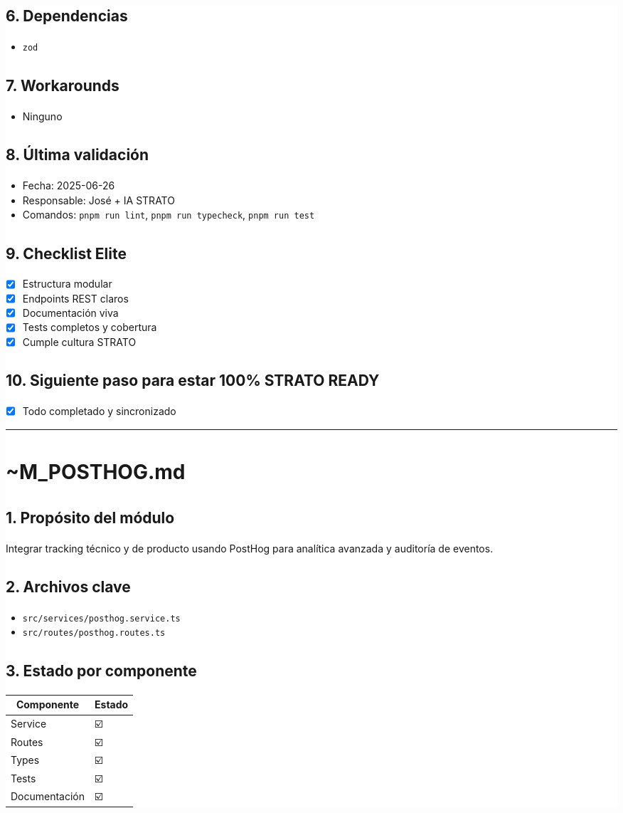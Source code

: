 ## 6. Dependencias
- `zod`

## 7. Workarounds
- Ninguno

## 8. Última validación
- Fecha: 2025-06-26
- Responsable: José + IA STRATO
- Comandos: `pnpm run lint`, `pnpm run typecheck`, `pnpm run test`

## 9. Checklist Elite
- [x] Estructura modular
- [x] Endpoints REST claros
- [x] Documentación viva
- [x] Tests completos y cobertura
- [x] Cumple cultura STRATO

## 10. Siguiente paso para estar 100% STRATO READY
- [x] Todo completado y sincronizado

---


# ~M_POSTHOG.md

## 1. Propósito del módulo
Integrar tracking técnico y de producto usando PostHog para analítica avanzada y auditoría de eventos.

## 2. Archivos clave
- `src/services/posthog.service.ts`
- `src/routes/posthog.routes.ts`

## 3. Estado por componente
| Componente         | Estado |
|--------------------|--------|
| Service            | ☑️     |
| Routes             | ☑️     |
| Types              | ☑️     |
| Tests              | ☑️     |
| Documentación      | ☑️     |
